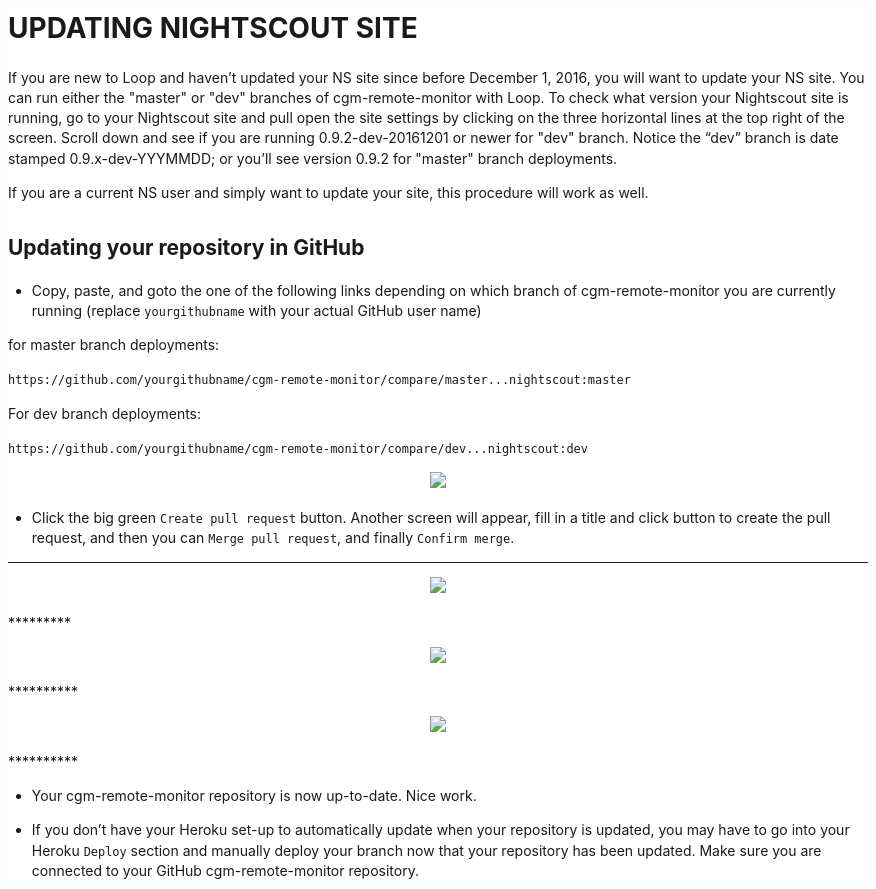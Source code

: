 # UPDATING NIGHTSCOUT SITE

If you are new to Loop and haven’t updated your NS site since before December 1, 2016, you will want to update your NS site.  You can run either the "master" or "dev" branches of cgm-remote-monitor with Loop.  To check what version your Nightscout site is running, go to your Nightscout site and pull open the site settings by clicking on the three horizontal lines at the top right of the screen.  Scroll down and see if you are running 0.9.2-dev-20161201 or newer for "dev" branch.  Notice the “dev” branch is date stamped 0.9.x-dev-YYYMMDD; or you’ll see version 0.9.2 for "master" branch deployments.

If you are a current NS user and simply want to update your site, this procedure will work as well.

## Updating your repository in GitHub

* Copy, paste, and goto the one of the following links depending on which branch of cgm-remote-monitor you are currently running (replace `yourgithubname` with your actual GitHub user name)

for master branch deployments:

`https://github.com/yourgithubname/cgm-remote-monitor/compare/master...nightscout:master`

For dev branch deployments:

`https://github.com/yourgithubname/cgm-remote-monitor/compare/dev...nightscout:dev`


<p align="center">
<img src="../img/compare_repo.jpg" width="450">
</p> 

* Click the big green `Create pull request` button. Another screen will appear, fill in a title and click button to create the pull request, and then you can `Merge pull request`, and finally `Confirm merge`.
*********
<p align="center">
<img src="../img/update1.jpg" width="450">
</p> 
*********
<p align="center">
<img src="../img/update2.jpg" width="550">
</p> 
**********
<p align="center">
<img src="../img/update3.jpg" width="550">
</p> 
**********

* Your cgm-remote-monitor repository is now up-to-date.  Nice work.

* If you don’t have your Heroku set-up to automatically update when your repository is updated, you may have to go into your Heroku `Deploy` section and manually deploy your branch now that your repository has been updated.  Make sure you are connected to your GitHub cgm-remote-monitor repository.
